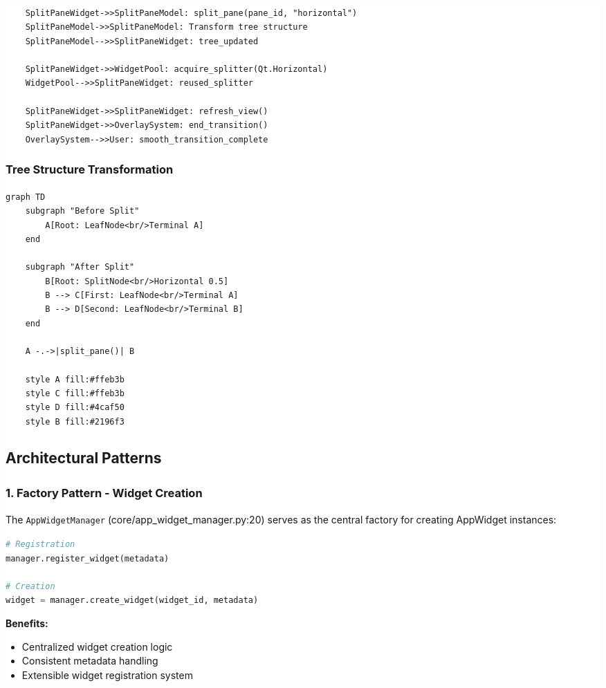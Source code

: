 ```mermaid
    SplitPaneWidget->>SplitPaneModel: split_pane(pane_id, "horizontal")
    SplitPaneModel->>SplitPaneModel: Transform tree structure
    SplitPaneModel-->>SplitPaneWidget: tree_updated

    SplitPaneWidget->>WidgetPool: acquire_splitter(Qt.Horizontal)
    WidgetPool-->>SplitPaneWidget: reused_splitter

    SplitPaneWidget->>SplitPaneWidget: refresh_view()
    SplitPaneWidget->>OverlaySystem: end_transition()
    OverlaySystem-->>User: smooth_transition_complete
```

### Tree Structure Transformation

```mermaid
graph TD
    subgraph "Before Split"
        A[Root: LeafNode<br/>Terminal A]
    end

    subgraph "After Split"
        B[Root: SplitNode<br/>Horizontal 0.5]
        B --> C[First: LeafNode<br/>Terminal A]
        B --> D[Second: LeafNode<br/>Terminal B]
    end

    A -.->|split_pane()| B

    style A fill:#ffeb3b
    style C fill:#ffeb3b
    style D fill:#4caf50
    style B fill:#2196f3
```

## Architectural Patterns

### 1. Factory Pattern - Widget Creation

The `AppWidgetManager` (core/app_widget_manager.py:20) serves as the central factory for creating AppWidget instances:

```python
# Registration
manager.register_widget(metadata)

# Creation
widget = manager.create_widget(widget_id, metadata)
```

**Benefits:**
- Centralized widget creation logic
- Consistent metadata handling
- Extensible widget registration system
